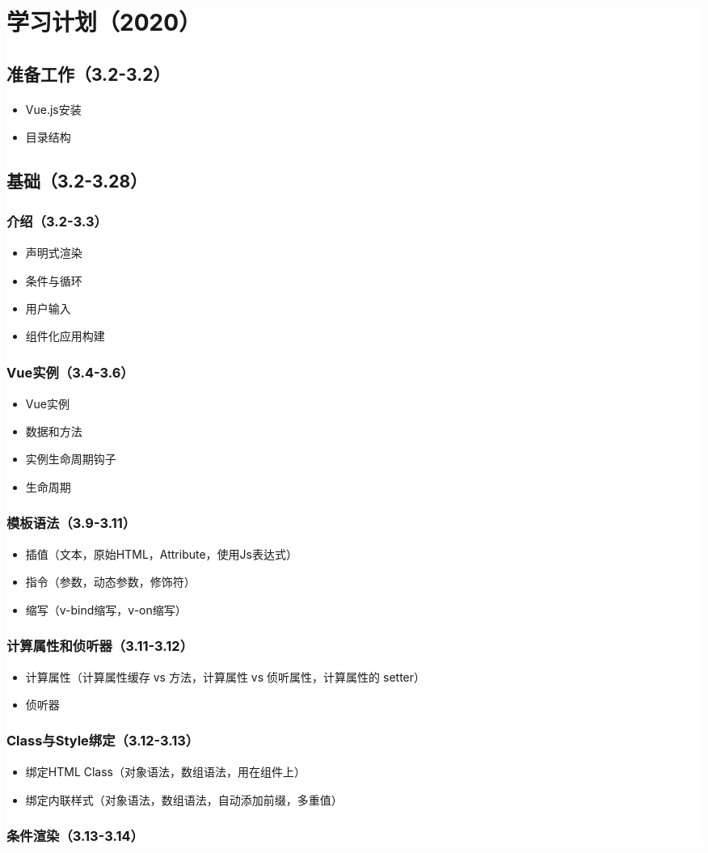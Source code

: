 # 学习计划（2020）

## 准备工作（3.2\-3.2）

* Vue\.js安装

* 目录结构


## 基础（3.2\-3.28）

### 介绍（3.2\-3.3）

* 声明式渲染

* 条件与循环

* 用户输入

* 组件化应用构建


### Vue实例（3.4\-3.6）

* Vue实例

* 数据和方法

* 实例生命周期钩子

* 生命周期


### 模板语法（3.9\-3.11）

* 插值（文本，原始HTML，Attribute，使用Js表达式）

* 指令（参数，动态参数，修饰符）

* 缩写（v\-bind缩写，v\-on缩写）


### 计算属性和侦听器（3.11\-3.12）

* 计算属性（计算属性缓存 vs 方法，计算属性 vs 侦听属性，计算属性的 setter）

* 侦听器


### Class与Style绑定（3.12\-3.13）

* 绑定HTML Class（对象语法，数组语法，用在组件上）

* 绑定内联样式（对象语法，数组语法，自动添加前缀，多重值）


### 条件渲染（3.13\-3.14）
